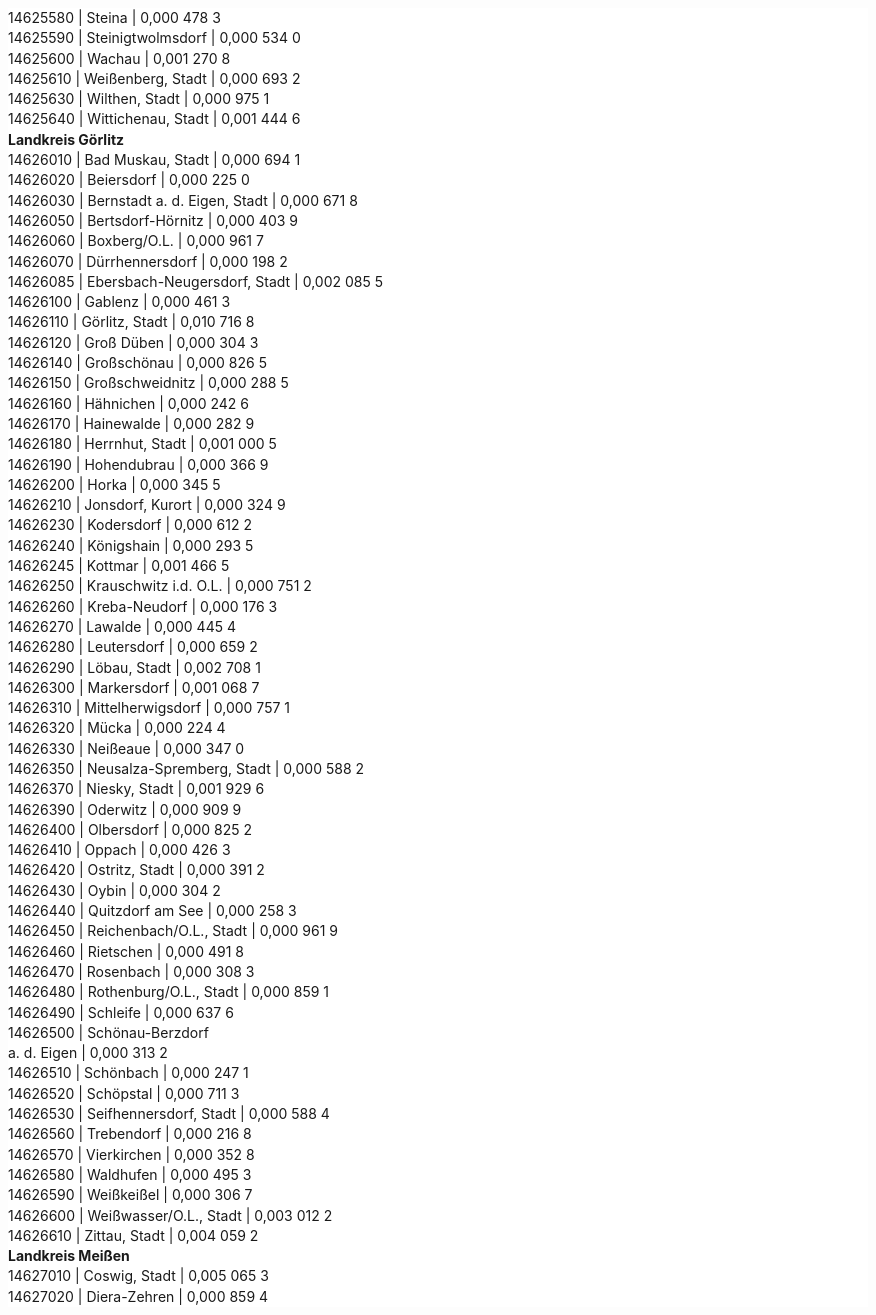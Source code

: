 14625580 | Steina | 0,000 478 3  
14625590 | Steinigtwolmsdorf | 0,000 534 0  
14625600 | Wachau | 0,001 270 8  
14625610 | Weißenberg, Stadt | 0,000 693 2  
14625630 | Wilthen, Stadt | 0,000 975 1  
14625640 | Wittichenau, Stadt | 0,001 444 6  
**Landkreis Görlitz**  
14626010 | Bad Muskau, Stadt | 0,000 694 1  
14626020 | Beiersdorf | 0,000 225 0  
14626030 | Bernstadt a. d. Eigen, Stadt | 0,000 671 8  
14626050 | Bertsdorf-Hörnitz | 0,000 403 9  
14626060 | Boxberg/O.L. | 0,000 961 7  
14626070 | Dürrhennersdorf | 0,000 198 2  
14626085 | Ebersbach-Neugersdorf, Stadt | 0,002 085 5  
14626100 | Gablenz | 0,000 461 3  
14626110 | Görlitz, Stadt | 0,010 716 8  
14626120 | Groß Düben | 0,000 304 3  
14626140 | Großschönau | 0,000 826 5  
14626150 | Großschweidnitz | 0,000 288 5  
14626160 | Hähnichen | 0,000 242 6  
14626170 | Hainewalde | 0,000 282 9  
14626180 | Herrnhut, Stadt | 0,001 000 5  
14626190 | Hohendubrau | 0,000 366 9  
14626200 | Horka | 0,000 345 5  
14626210 | Jonsdorf, Kurort | 0,000 324 9  
14626230 | Kodersdorf | 0,000 612 2  
14626240 | Königshain | 0,000 293 5  
14626245 | Kottmar | 0,001 466 5  
14626250 | Krauschwitz i.d. O.L. | 0,000 751 2  
14626260 | Kreba-Neudorf | 0,000 176 3  
14626270 | Lawalde | 0,000 445 4  
14626280 | Leutersdorf | 0,000 659 2  
14626290 | Löbau, Stadt | 0,002 708 1  
14626300 | Markersdorf | 0,001 068 7  
14626310 | Mittelherwigsdorf | 0,000 757 1  
14626320 | Mücka | 0,000 224 4  
14626330 | Neißeaue | 0,000 347 0  
14626350 | Neusalza-Spremberg, Stadt | 0,000 588 2  
14626370 | Niesky, Stadt | 0,001 929 6  
14626390 | Oderwitz | 0,000 909 9  
14626400 | Olbersdorf | 0,000 825 2  
14626410 | Oppach | 0,000 426 3  
14626420 | Ostritz, Stadt | 0,000 391 2  
14626430 | Oybin | 0,000 304 2  
14626440 | Quitzdorf am See | 0,000 258 3  
14626450 | Reichenbach/O.L., Stadt | 0,000 961 9  
14626460 | Rietschen | 0,000 491 8  
14626470 | Rosenbach | 0,000 308 3  
14626480 | Rothenburg/O.L., Stadt | 0,000 859 1  
14626490 | Schleife | 0,000 637 6  
14626500 | Schönau-Berzdorf  
a. d. Eigen | 0,000 313 2  
14626510 | Schönbach | 0,000 247 1  
14626520 | Schöpstal | 0,000 711 3  
14626530 | Seifhennersdorf, Stadt | 0,000 588 4  
14626560 | Trebendorf | 0,000 216 8  
14626570 | Vierkirchen | 0,000 352 8  
14626580 | Waldhufen | 0,000 495 3  
14626590 | Weißkeißel | 0,000 306 7  
14626600 | Weißwasser/O.L., Stadt | 0,003 012 2  
14626610 | Zittau, Stadt | 0,004 059 2  
**Landkreis Meißen**  
14627010 | Coswig, Stadt | 0,005 065 3  
14627020 | Diera-Zehren | 0,000 859 4  